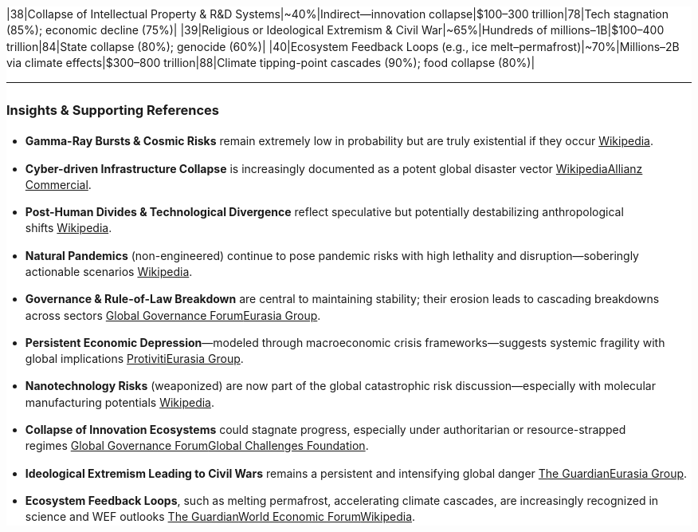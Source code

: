 |38|Collapse of Intellectual Property & R&D Systems|~40%|Indirect—innovation collapse|$100–300 trillion|78|Tech stagnation (85%); economic decline (75%)|
|39|Religious or Ideological Extremism & Civil War|~65%|Hundreds of millions–1B|$100–400 trillion|84|State collapse (80%); genocide (60%)|
|40|Ecosystem Feedback Loops (e.g., ice melt–permafrost)|~70%|Millions–2B via climate effects|$300–800 trillion|88|Climate tipping-point cascades (90%); food collapse (80%)|

---

### Insights & Supporting References

- **Gamma-Ray Bursts & Cosmic Risks** remain extremely low in probability but are truly existential if they occur [Wikipedia](https://en.wikipedia.org/wiki/Global_catastrophe_scenarios?utm_source=chatgpt.com).
    
- **Cyber-driven Infrastructure Collapse** is increasingly documented as a potent global disaster vector [Wikipedia](https://en.wikipedia.org/wiki/Global_catastrophe_scenarios?utm_source=chatgpt.com)[Allianz Commercial](https://commercial.allianz.com/news-and-insights/reports/allianz-risk-barometer.html?utm_source=chatgpt.com).
    
- **Post-Human Divides & Technological Divergence** reflect speculative but potentially destabilizing anthropological shifts [Wikipedia](https://en.wikipedia.org/wiki/Global_catastrophe_scenarios?utm_source=chatgpt.com).
    
- **Natural Pandemics** (non-engineered) continue to pose pandemic risks with high lethality and disruption—soberingly actionable scenarios [Wikipedia](https://en.wikipedia.org/wiki/Global_catastrophe_scenarios?utm_source=chatgpt.com).
    
- **Governance & Rule-of-Law Breakdown** are central to maintaining stability; their erosion leads to cascading breakdowns across sectors [Global Governance Forum](https://globalgovernanceforum.org/wp-content/uploads/2025/04/V6-GCRI-2025_2026.pdf?utm_source=chatgpt.com)[Eurasia Group](https://www.eurasiagroup.net/issues/top-risks-2025?utm_source=chatgpt.com).
    
- **Persistent Economic Depression**—modeled through macroeconomic crisis frameworks—suggests systemic fragility with global implications [Protiviti](https://www.protiviti.com/sites/default/files/2025-02/nc-state-protiviti-2025-top-risks-survey-global.pdf?utm_source=chatgpt.com)[Eurasia Group](https://www.eurasiagroup.net/issues/top-risks-2025?utm_source=chatgpt.com).
    
- **Nanotechnology Risks** (weaponized) are now part of the global catastrophic risk discussion—especially with molecular manufacturing potentials [Wikipedia](https://en.wikipedia.org/wiki/Global_catastrophe_scenarios?utm_source=chatgpt.com).
    
- **Collapse of Innovation Ecosystems** could stagnate progress, especially under authoritarian or resource-strapped regimes [Global Governance Forum](https://globalgovernanceforum.org/wp-content/uploads/2025/04/V6-GCRI-2025_2026.pdf?utm_source=chatgpt.com)[Global Challenges Foundation](https://globalchallenges.org/global-risks/?utm_source=chatgpt.com).
    
- **Ideological Extremism Leading to Civil Wars** remains a persistent and intensifying global danger [The Guardian](https://www.theguardian.com/business/2025/jan/15/escalating-armed-conflict-is-most-urgent-threat-for-world-in-2025-say-global-leaders?utm_source=chatgpt.com)[Eurasia Group](https://www.eurasiagroup.net/issues/top-risks-2025?utm_source=chatgpt.com).
    
- **Ecosystem Feedback Loops**, such as melting permafrost, accelerating climate cascades, are increasingly recognized in science and WEF outlooks [The Guardian](https://www.theguardian.com/business/2025/jan/15/escalating-armed-conflict-is-most-urgent-threat-for-world-in-2025-say-global-leaders?utm_source=chatgpt.com)[World Economic Forum](https://www.weforum.org/publications/global-risks-report-2025/digest/?utm_source=chatgpt.com)[Wikipedia](https://en.wikipedia.org/wiki/2025_in_climate_change?utm_source=chatgpt.com).
    